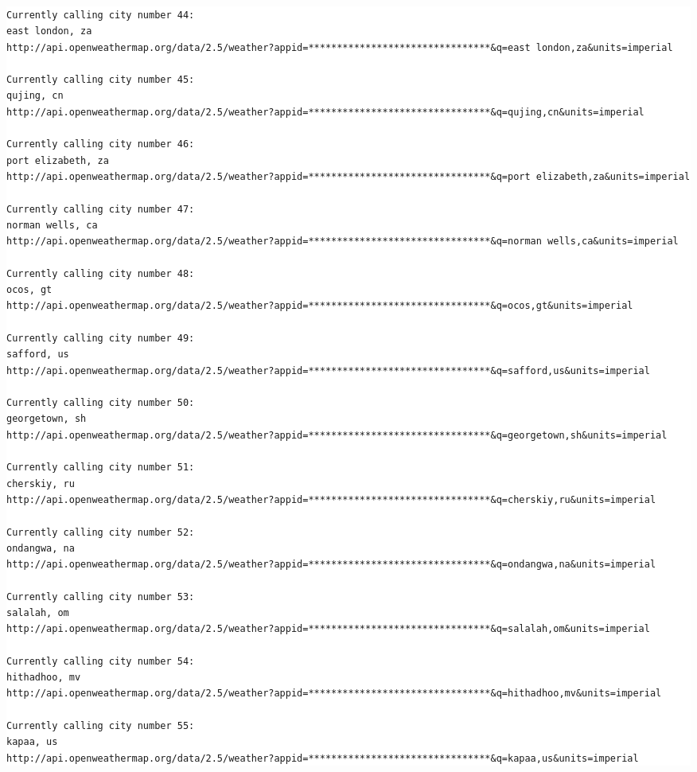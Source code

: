     Currently calling city number 44:
    east london, za
    http://api.openweathermap.org/data/2.5/weather?appid=********************************&q=east london,za&units=imperial
    
    Currently calling city number 45:
    qujing, cn
    http://api.openweathermap.org/data/2.5/weather?appid=********************************&q=qujing,cn&units=imperial
    
    Currently calling city number 46:
    port elizabeth, za
    http://api.openweathermap.org/data/2.5/weather?appid=********************************&q=port elizabeth,za&units=imperial
    
    Currently calling city number 47:
    norman wells, ca
    http://api.openweathermap.org/data/2.5/weather?appid=********************************&q=norman wells,ca&units=imperial
    
    Currently calling city number 48:
    ocos, gt
    http://api.openweathermap.org/data/2.5/weather?appid=********************************&q=ocos,gt&units=imperial
    
    Currently calling city number 49:
    safford, us
    http://api.openweathermap.org/data/2.5/weather?appid=********************************&q=safford,us&units=imperial
    
    Currently calling city number 50:
    georgetown, sh
    http://api.openweathermap.org/data/2.5/weather?appid=********************************&q=georgetown,sh&units=imperial
    
    Currently calling city number 51:
    cherskiy, ru
    http://api.openweathermap.org/data/2.5/weather?appid=********************************&q=cherskiy,ru&units=imperial
    
    Currently calling city number 52:
    ondangwa, na
    http://api.openweathermap.org/data/2.5/weather?appid=********************************&q=ondangwa,na&units=imperial
    
    Currently calling city number 53:
    salalah, om
    http://api.openweathermap.org/data/2.5/weather?appid=********************************&q=salalah,om&units=imperial
    
    Currently calling city number 54:
    hithadhoo, mv
    http://api.openweathermap.org/data/2.5/weather?appid=********************************&q=hithadhoo,mv&units=imperial
    
    Currently calling city number 55:
    kapaa, us
    http://api.openweathermap.org/data/2.5/weather?appid=********************************&q=kapaa,us&units=imperial
    